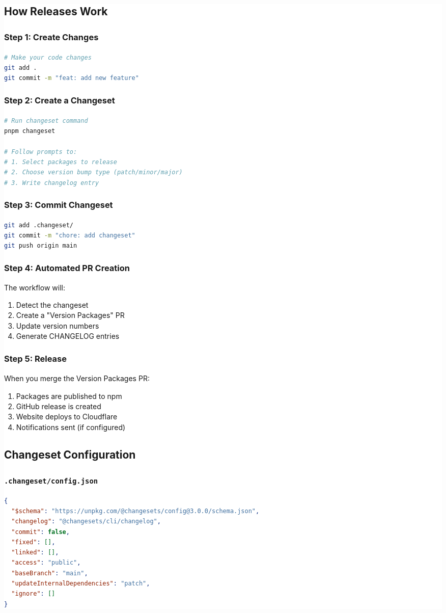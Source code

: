 ## How Releases Work

### Step 1: Create Changes
```bash
# Make your code changes
git add .
git commit -m "feat: add new feature"
```

### Step 2: Create a Changeset
```bash
# Run changeset command
pnpm changeset

# Follow prompts to:
# 1. Select packages to release
# 2. Choose version bump type (patch/minor/major)
# 3. Write changelog entry
```

### Step 3: Commit Changeset
```bash
git add .changeset/
git commit -m "chore: add changeset"
git push origin main
```

### Step 4: Automated PR Creation
The workflow will:
1. Detect the changeset
2. Create a "Version Packages" PR
3. Update version numbers
4. Generate CHANGELOG entries

### Step 5: Release
When you merge the Version Packages PR:
1. Packages are published to npm
2. GitHub release is created
3. Website deploys to Cloudflare
4. Notifications sent (if configured)

## Changeset Configuration

### `.changeset/config.json`
```json
{
  "$schema": "https://unpkg.com/@changesets/config@3.0.0/schema.json",
  "changelog": "@changesets/cli/changelog",
  "commit": false,
  "fixed": [],
  "linked": [],
  "access": "public",
  "baseBranch": "main",
  "updateInternalDependencies": "patch",
  "ignore": []
}
```
